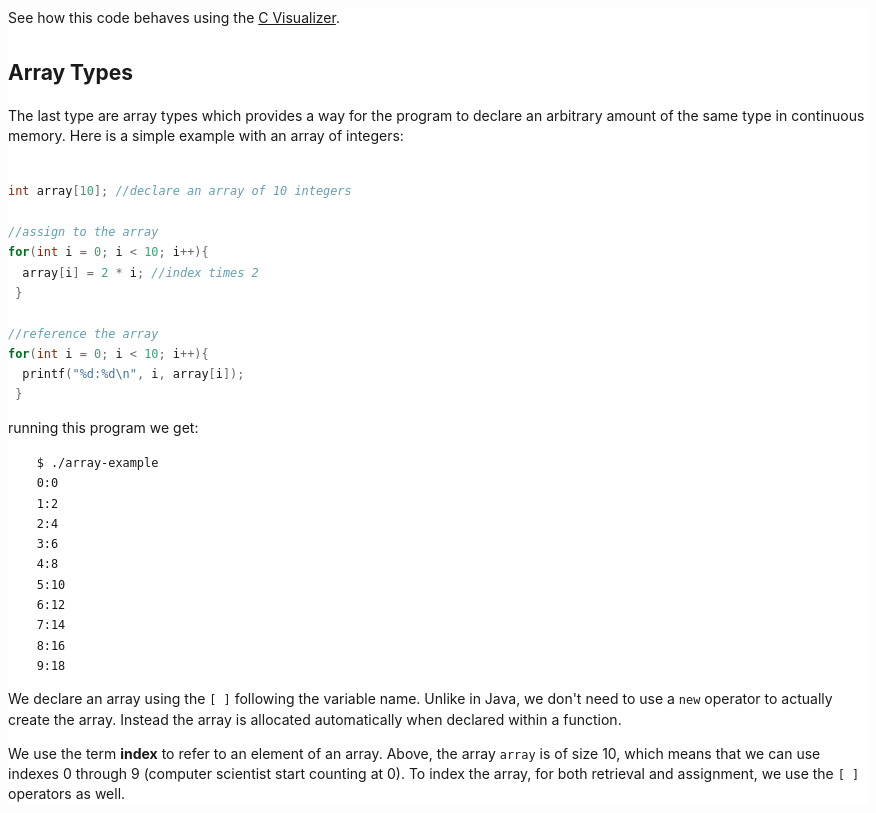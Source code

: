See how this code behaves using the [C Visualizer](https://pythontutor.com/c.html#code=typedef%20struct%20pair%20%7B%0A%20%20int%20left%3B%0A%20%20int%20right%3B%0A%7D%20pair_t%3B%0A%0Aint%20main%28%29%20%7B%0A%20%20%0A%20%20pair_t%20pair%3B%0A%20%20pair.left%20%3D%201%3B%0A%20%20pair.right%20%3D%202%3B%0A%0A%20%20pair_t%20*%20p%20%3D%20%26pair%3B%0A%20%20%0A%20%20printf%28%22pair%3A%20%28%25d,%25d%29%5Cn%22,%20%28*p%29.left,%20%28*p%29.right%29%3B%0A%20%20printf%28%22pair%3A%20%28%25d,%25d%29%5Cn%22,%20p-%3Eleft,%20p-%3Eright%29%3B%20//prints%20%281,2%29%20%0A%0A%20%20p-%3Eleft%20%20%3D%201845%3B%20//also%20use%20for%20left-hand%20of%20assignment%0A%20%20p-%3Eright%20%3D%202017%3B%0A%0A%20%20printf%28%22pair%3A%20%28%25d,%25d%29%5Cn%22,%20p-%3Eleft,%20p-%3Eright%29%3B%20//prints%20%282017,1845%29%0A%7D%0A%0A&mode=edit&origin=opt-frontend.js&py=c_gcc9.3.0&rawInputLstJSON=%5B%5D).

<a id="org535a9c8"></a>

## Array Types

The last type are array types which provides a way for the program to declare an arbitrary amount of the same type in continuous memory. Here is a simple example with an array of integers:

```c

int array[10]; //declare an array of 10 integers

//assign to the array
for(int i = 0; i < 10; i++){
  array[i] = 2 * i; //index times 2
 }

//reference the array
for(int i = 0; i < 10; i++){
  printf("%d:%d\n", i, array[i]); 
 }

```

running this program we get:

```
    $ ./array-example
    0:0
    1:2
    2:4
    3:6
    4:8
    5:10
    6:12
    7:14
    8:16
    9:18
```

We declare an array using the `[ ]` following the variable name. Unlike in Java, we don't need to use a `new` operator to actually create the array. Instead the array is allocated automatically when declared within a function. 
 
We use the term **index** to refer to an element of an array. Above, the array `array` is of size 10, which means that we can use indexes 0 through 9 (computer scientist start counting at 0). To index the array, for both retrieval and assignment, we use the `[ ]` operators as well.
